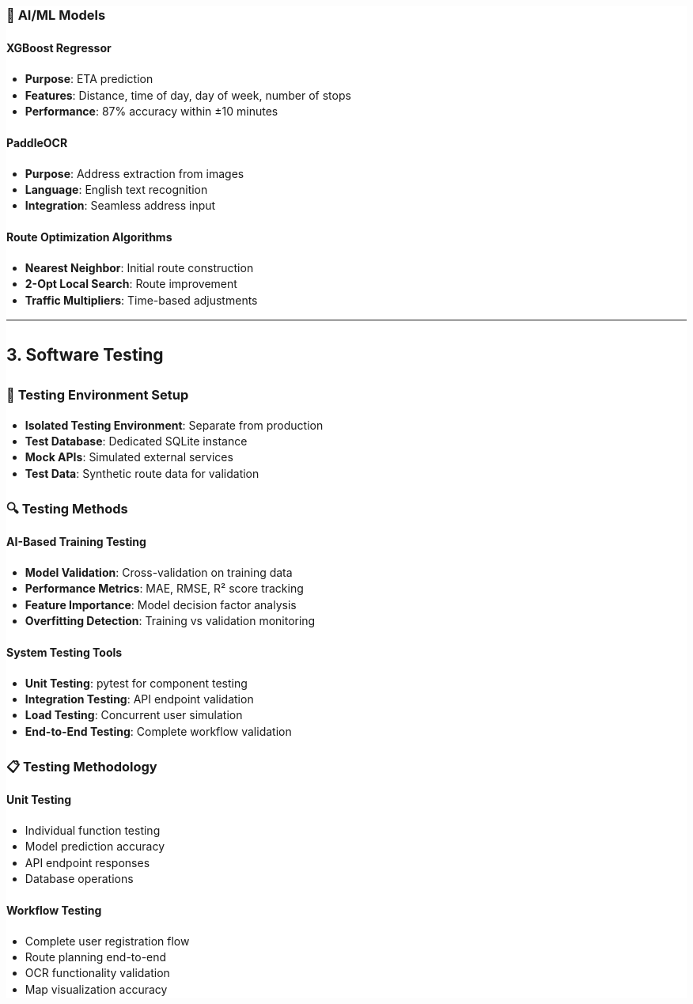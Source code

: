 ### 🤖 **AI/ML Models**

#### **XGBoost Regressor**
- **Purpose**: ETA prediction
- **Features**: Distance, time of day, day of week, number of stops
- **Performance**: 87% accuracy within ±10 minutes

#### **PaddleOCR**
- **Purpose**: Address extraction from images
- **Language**: English text recognition
- **Integration**: Seamless address input

#### **Route Optimization Algorithms**
- **Nearest Neighbor**: Initial route construction
- **2-Opt Local Search**: Route improvement
- **Traffic Multipliers**: Time-based adjustments

---

## 3. Software Testing

### 🧪 **Testing Environment Setup**
- **Isolated Testing Environment**: Separate from production
- **Test Database**: Dedicated SQLite instance
- **Mock APIs**: Simulated external services
- **Test Data**: Synthetic route data for validation

### 🔍 **Testing Methods**

#### **AI-Based Training Testing**
- **Model Validation**: Cross-validation on training data
- **Performance Metrics**: MAE, RMSE, R² score tracking
- **Feature Importance**: Model decision factor analysis
- **Overfitting Detection**: Training vs validation monitoring

#### **System Testing Tools**
- **Unit Testing**: pytest for component testing
- **Integration Testing**: API endpoint validation
- **Load Testing**: Concurrent user simulation
- **End-to-End Testing**: Complete workflow validation

### 📋 **Testing Methodology**

#### **Unit Testing**
- Individual function testing
- Model prediction accuracy
- API endpoint responses
- Database operations

#### **Workflow Testing**
- Complete user registration flow
- Route planning end-to-end
- OCR functionality validation
- Map visualization accuracy

